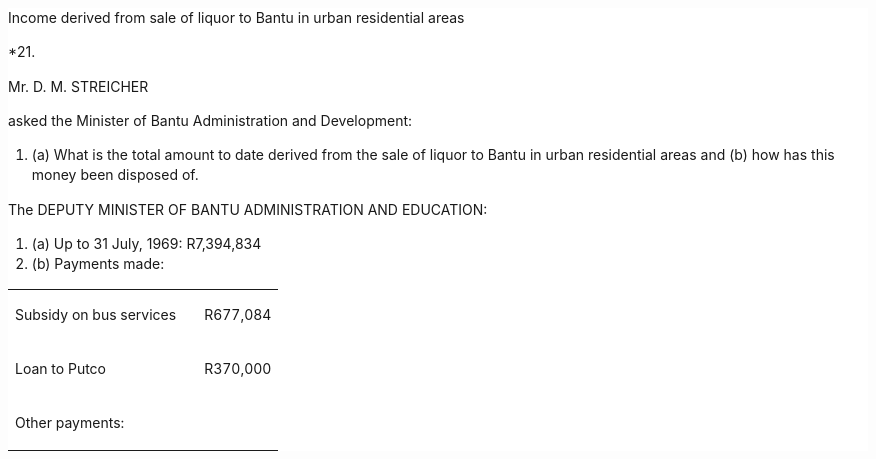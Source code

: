 </ol>

</answer>

</oralStatements>

<oralStatements>

<heading>Income derived from sale of liquor to Bantu in urban residential areas</heading>

<question by="#streicher" to="#minister_of_bantu_administration_and_development">

<num>*21.</num>

<from>Mr. D. M. STREICHER</from>

<p>asked the Minister of Bantu Administration and Development:</p>

<ol>

<li>(a) What is the total amount to date derived from the sale of liquor to Bantu in urban residential areas and (b) how has this money been disposed of.</li>

</ol>

</question>

<answer by="#deputy_minister_of_bantu_administration_and_education" to="#streicher">

<from>The DEPUTY MINISTER OF BANTU ADMINISTRATION AND EDUCATION:</from>

<ol>

<li>(a) Up to 31 July, 1969: R7,394,834</li>

<li>(b) Payments made:</li>

</ol>

<table>

<tr>

<td><p>Subsidy on bus services</p></td>

<td><p></p></td>

<td><p>R677,084</p></td>

</tr>

<tr>

<td><p>Loan to Putco</p></td>

<td><p></p></td>

<td><p>R370,000</p></td>

</tr>

<tr>

<td><p>Other payments:</p></td>
